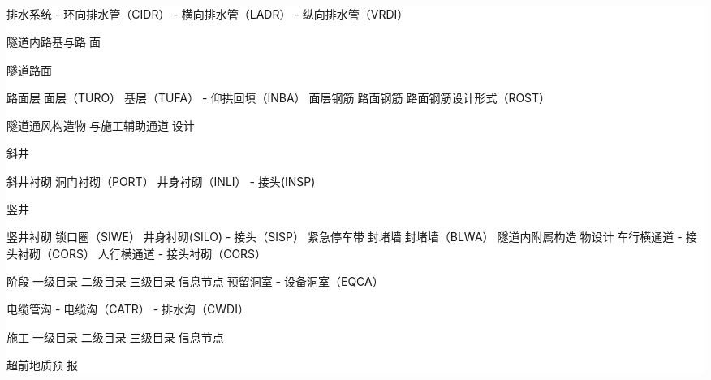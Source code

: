 

排水系统	-	环向排水管（CIDR）
			-	横向排水管（LADR）
			-	纵向排水管（VRDI）
	


隧道内路基与路 面	


隧道路面	

路面层	面层（TURO）
				基层（TUFA）
			-	仰拱回填（INBA）
		面层钢筋	路面钢筋	路面钢筋设计形式（ROST）
	




隧道通风构造物 与施工辅助通道 设计	


斜井	

斜井衬砌	洞门衬砌（PORT）
				井身衬砌（INLI）
			-	接头(INSP)
		


竖井	

竖井衬砌	锁口圈（SIWE）
				井身衬砌(SILO)
			-	接头（SISP）
		紧急停车带	封堵墙	封堵墙（BLWA）
	隧道内附属构造 物设计	车行横通道	-	接头衬砌（CORS）
		人行横通道	-	接头衬砌（CORS）
 

阶段	一级目录	二级目录	三级目录	信息节点
		预留洞室	-	设备洞室（EQCA）
		

电缆管沟	-	电缆沟（CATR）
			-	排水沟（CWDI）











 
 



施工
一级目录	二级目录	三级目录	信息节点


超前地质预 报	
